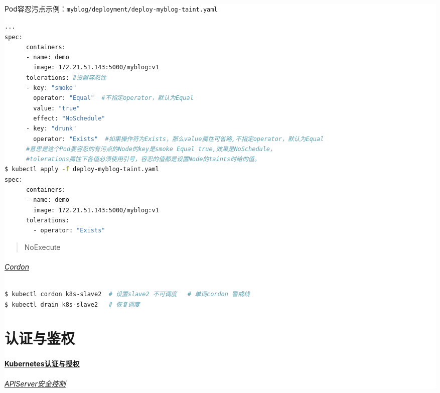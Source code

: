 Pod容忍污点示例：`myblog/deployment/deploy-myblog-taint.yaml`

```bash
...
spec:
      containers:
      - name: demo
        image: 172.21.51.143:5000/myblog:v1
      tolerations: #设置容忍性
      - key: "smoke" 
        operator: "Equal"  #不指定operator，默认为Equal
        value: "true"
        effect: "NoSchedule"
      - key: "drunk" 
        operator: "Exists"  #如果操作符为Exists，那么value属性可省略,不指定operator，默认为Equal
      #意思是这个Pod要容忍的有污点的Node的key是smoke Equal true,效果是NoSchedule，
      #tolerations属性下各值必须使用引号，容忍的值都是设置Node的taints时给的值。
$ kubectl apply -f deploy-myblog-taint.yaml
spec:
      containers:
      - name: demo
        image: 172.21.51.143:5000/myblog:v1
      tolerations:
        - operator: "Exists"
```

> NoExecute

###### [Cordon](http://49.7.203.222:3000/#/kubernetes-advanced/scheduler?id=cordon)

```bash
$ kubectl cordon k8s-slave2  # 设置slave2 不可调度   # 单词cordon 警戒线
$ kubectl drain k8s-slave2   # 恢复调度
```



# 认证与鉴权

#### [Kubernetes认证与授权](http://49.7.203.222:3000/#/kubernetes-advanced/auth?id=kubernetes认证与授权)

###### [APIServer安全控制](http://49.7.203.222:3000/#/kubernetes-advanced/auth?id=apiserver安全控制)
